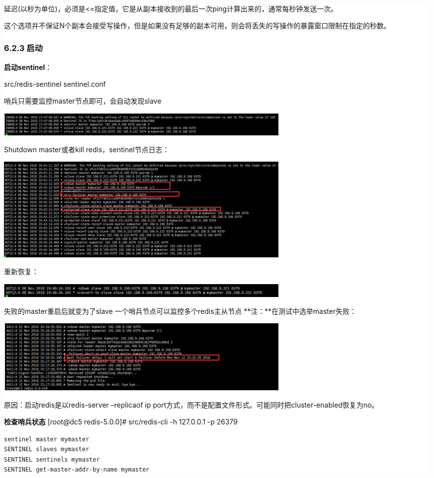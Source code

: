 延迟(以秒为单位)，必须是<=指定值，它是从副本接收到的最后一次ping计算出来的，通常每秒钟发送一次。

这个选项并不保证N个副本会接受写操作，但是如果没有足够的副本可用，则会将丢失的写操作的暴露窗口限制在指定的秒数。

### 6.2.3            启动

**启动sentinel**：

src/redis-sentinel sentinel.conf

哨兵只需要监控master节点即可，会自动发现slave

![](assets/startMater.png)

Shutdown master或者kill redis，sentinel节点日志：

![](assets/startmaster2.png)



重新恢复：

![](assets/startmaster3.png)

失败的master重启后就变为了slave
一个哨兵节点可以监控多个redis主从节点
**注：**在测试中选举master失败：

![](assets/startmaster4.png)

原因：启动redis是以redis-server –replicaof ip port方式，而不是配置文件形式。可能同时把cluster-enabled恢复为no。

**检查哨兵状态**
[root@dc5 redis-5.0.0]# src/redis-cli -h 127.0.0.1 -p 26379
```
sentinel master mymaster
SENTINEL slaves mymaster
SENTINEL sentinels mymaster
SENTINEL get-master-addr-by-name mymaster
```
